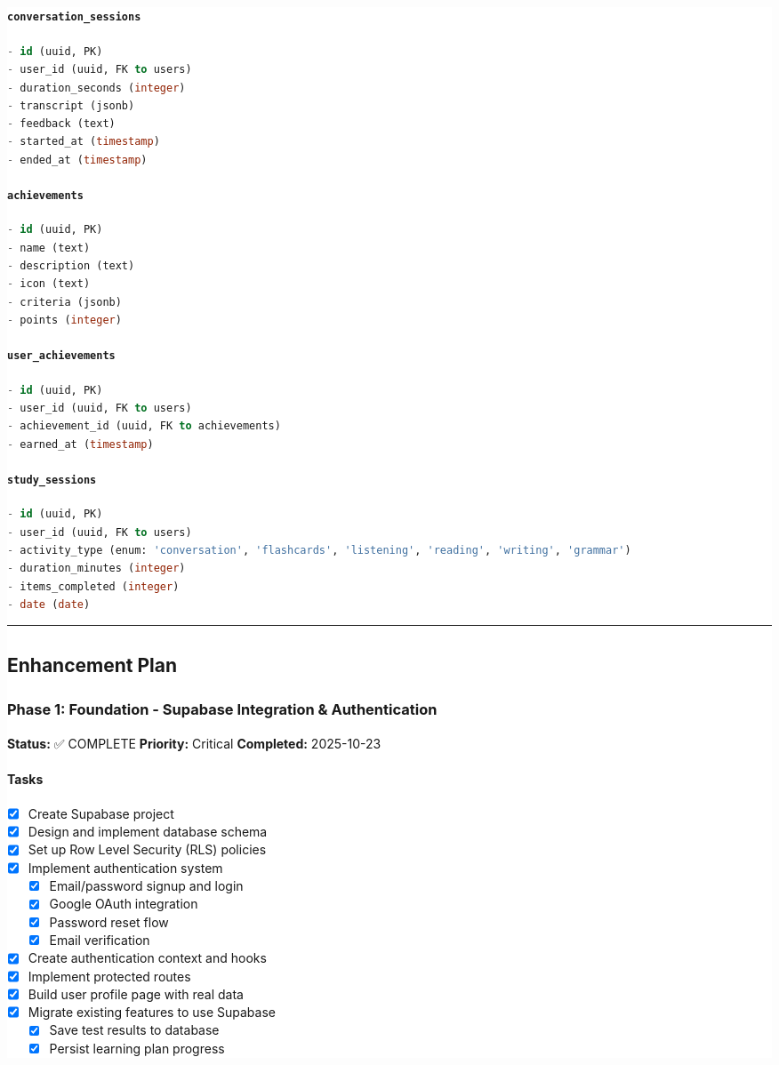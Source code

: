 #### `conversation_sessions`
```sql
- id (uuid, PK)
- user_id (uuid, FK to users)
- duration_seconds (integer)
- transcript (jsonb)
- feedback (text)
- started_at (timestamp)
- ended_at (timestamp)
```

#### `achievements`
```sql
- id (uuid, PK)
- name (text)
- description (text)
- icon (text)
- criteria (jsonb)
- points (integer)
```

#### `user_achievements`
```sql
- id (uuid, PK)
- user_id (uuid, FK to users)
- achievement_id (uuid, FK to achievements)
- earned_at (timestamp)
```

#### `study_sessions`
```sql
- id (uuid, PK)
- user_id (uuid, FK to users)
- activity_type (enum: 'conversation', 'flashcards', 'listening', 'reading', 'writing', 'grammar')
- duration_minutes (integer)
- items_completed (integer)
- date (date)
```

---

## Enhancement Plan

### Phase 1: Foundation - Supabase Integration & Authentication
**Status:** ✅ COMPLETE
**Priority:** Critical
**Completed:** 2025-10-23

#### Tasks
- [x] Create Supabase project
- [x] Design and implement database schema
- [x] Set up Row Level Security (RLS) policies
- [x] Implement authentication system
  - [x] Email/password signup and login
  - [x] Google OAuth integration
  - [x] Password reset flow
  - [x] Email verification
- [x] Create authentication context and hooks
- [x] Implement protected routes
- [x] Build user profile page with real data
- [x] Migrate existing features to use Supabase
  - [x] Save test results to database
  - [x] Persist learning plan progress